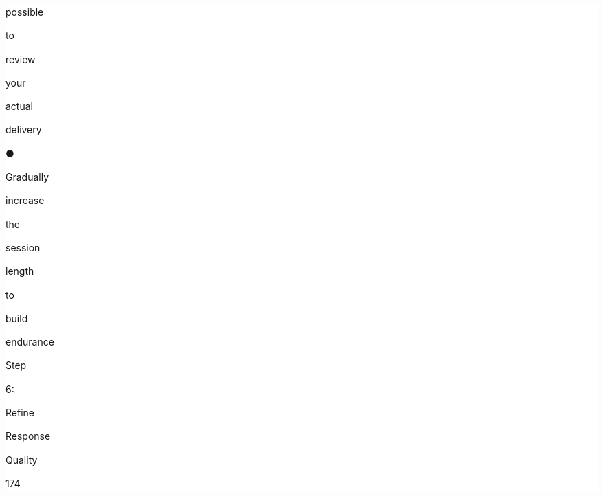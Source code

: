 possible
 
to
 
review
 
your
 
actual
 
delivery
 
●
 
Gradually
 
increase
 
the
 
session
 
length
 
to
 
build
 
endurance
 
Step
 
6:
 
Refine
 
Response
 
Quality
 
174
 
 
